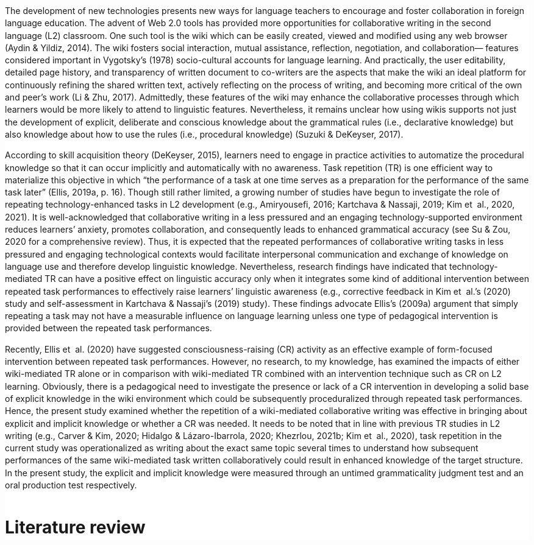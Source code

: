The development of new technologies presents new ways for language teachers to encourage and foster collaboration in foreign language education. The advent of Web 2.0 tools has provided more opportunities for collaborative writing in the second language (L2) classroom. One such tool is the wiki which can be easily created, viewed and modified using any web browser (Aydin & Yildiz, 2014). The wiki fosters social interaction, mutual assistance, reflection, negotiation, and collaboration— features considered important in Vygotsky’s (1978) socio-cultural accounts for language learning. And practically, the user editability, detailed page history, and transparency of written document to co-writers are the aspects that make the wiki an ideal platform for continuously refining the shared written text, actively reflecting on the process of writing, and becoming more critical of the own and peer’s work (Li & Zhu, 2017). Admittedly, these features of the wiki may enhance the collaborative processes through which learners would be more likely to attend to linguistic features. Nevertheless, it remains unclear how using wikis supports not just the development of explicit, deliberate and conscious knowledge about the grammatical rules (i.e., declarative knowledge) but also knowledge about how to use the rules (i.e., procedural knowledge) (Suzuki & DeKeyser, 2017).

According to skill acquisition theory (DeKeyser, 2015), learners need to engage in practice activities to automatize the procedural knowledge so that it can occur implicitly and automatically with no awareness. Task repetition (TR) is one efficient way to materialize this objective in which “the performance of a task at one time serves as a preparation for the performance of the same task later” (Ellis, 2019a, p. 16). Though still rather limited, a growing number of studies have begun to investigate the role of repeating technology-enhanced tasks in L2 development (e.g., Amiryousefi, 2016; Kartchava & Nassaji, 2019; Kim et  al., 2020, 2021). It is well-acknowledged that collaborative writing in a less pressured and an engaging technology-supported environment reduces learners’ anxiety, promotes collaboration, and consequently leads to enhanced grammatical accuracy (see Su & Zou, 2020 for a comprehensive review). Thus, it is expected that the repeated performances of collaborative writing tasks in less pressured and engaging technological contexts would facilitate interpersonal communication and exchange of knowledge on language use and therefore develop linguistic knowledge. Nevertheless, research findings have indicated that technology-mediated TR can have a positive effect on linguistic accuracy only when it integrates some kind of additional intervention between repeated task performances to effectively raise learners’ linguistic awareness (e.g., corrective feedback in Kim et  al.’s (2020) study and self-assessment in Kartchava & Nassaji’s (2019) study). These findings advocate Ellis’s (2009a) argument that simply repeating a task may not have a measurable influence on language learning unless one type of pedagogical intervention is provided between the repeated task performances.

Recently, Ellis et  al. (2020) have suggested consciousness-raising (CR) activity as an effective example of form-focused intervention between repeated task performances. However, no research, to my knowledge, has examined the impacts of either wiki-mediated TR alone or in comparison with wiki-mediated TR combined with an intervention technique such as CR on L2 learning. Obviously, there is a pedagogical need to investigate the presence or lack of a CR intervention in developing a solid base of explicit knowledge in the wiki environment which could be subsequently proceduralized through repeated task performances. Hence, the present study examined whether the repetition of a wiki-mediated collaborative writing was effective in bringing about explicit and implicit knowledge or whether a CR was needed. It needs to be noted that in line with previous TR studies in L2 writing (e.g., Carver & Kim, 2020; Hidalgo & Lázaro-Ibarrola, 2020; Khezrlou, 2021b; Kim et  al., 2020), task repetition in the current study was operationalized as writing about the exact same topic several times to understand how subsequent performances of the same wiki-mediated task written collaboratively could result in enhanced knowledge of the target structure. In the present study, the explicit and implicit knowledge were measured through an untimed grammaticality judgment test and an oral production test respectively.

# Literature review
